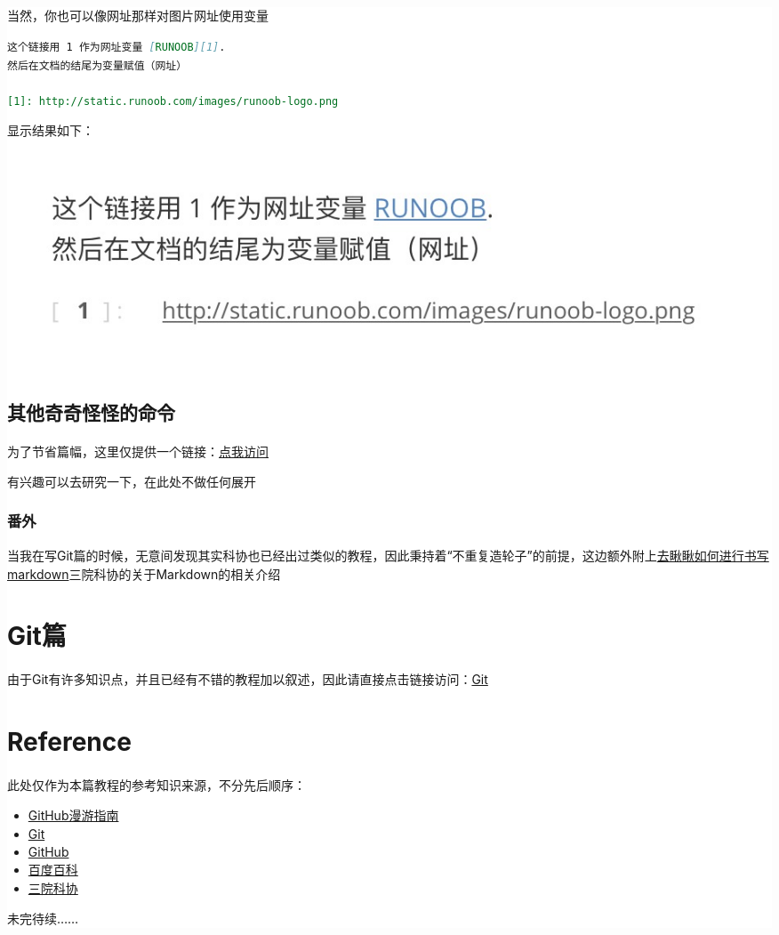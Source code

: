 当然，你也可以像网址那样对图片网址使用变量

```markdown
这个链接用 1 作为网址变量 [RUNOOB][1].
然后在文档的结尾为变量赋值（网址）

[1]: http://static.runoob.com/images/runoob-logo.png
```

显示结果如下：![img](assets/75AA6EBF-CC57-44A6-A585-5EE3DD94E42A.jpg)



## 其他奇奇怪怪的命令

为了节省篇幅，这里仅提供一个链接：[点我访问](https://www.runoob.com/markdown/md-advance.html)

有兴趣可以去研究一下，在此处不做任何展开



### 番外

当我在写Git篇的时候，无意间发现其实科协也已经出过类似的教程，因此秉持着“不重复造轮子”的前提，这边额外附上[去瞅瞅如何进行书写markdown](https://github.com/GUET-EETB/ORG-POLICY/blob/master/mdflies/StartWithMarkdown/StartWithMarkdown.md)三院科协的关于Markdown的相关介绍





# <a id='2'>Git篇</a>

由于Git有许多知识点，并且已经有不错的教程加以叙述，因此请直接点击链接访问：[Git](https://github.com/GUET-EETB/ORG-POLICY/blob/master/mdflies/StartWithGit/StartWithGit.md)



# Reference

此处仅作为本篇教程的参考知识来源，不分先后顺序：

- [GitHub漫游指南](https://github.phodal.com/#/chapter/Github%E6%BC%AB%E6%B8%B8%E6%8C%87%E5%8D%97)
- [Git](https://git-scm.com/)
- [GitHub](https://github.com/)
- [百度百科](https://baike.baidu.com/)
- [三院科协](https://github.com/sanyuankexie)





未完待续……


  [1]: http://www.google.com/
  [runoob]: http://www.runoob.com/